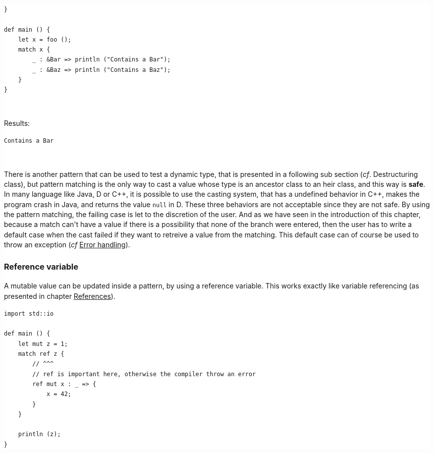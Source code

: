 ```ymir
}

def main () {
	let x = foo ();
	match x {
		_ : &Bar => println ("Contains a Bar");
		_ : &Baz => println ("Contains a Baz");		
	}
}
```

<br>

Results: 

```
Contains a Bar
```

<br>

There is another pattern that can be used to test a dynamic type, that
is presented in a following sub section (*cf*. Destructuring class),
but pattern matching is the only way to cast a value whose type is an
ancestor class to an heir class, and this way is **safe**. In many
language like Java, D or C++, it is possible to use the casting
system, that has a undefined behavior in C++, makes the program crash
in Java, and returns the value `null` in D. These three behaviors are
not acceptable since they are not safe. By using the pattern matching,
the failing case is let to the discretion of the user. And as we have
seen in the introduction of this chapter, because a match can't have a
value if there is a possibility that none of the branch were entered,
then the user has to write a default case when the cast failed if they
want to retreive a value from the matching. This default case can of
course be used to throw an exception (*cf* [Error
handling](https://gnu-ymir.github.io/Documentations/en/errors/main.html)).

### Reference variable

A mutable value can be updated inside a pattern, by using a reference
variable. This works exactly like variable referencing (as presented
in chapter
[References](https://gnu-ymir.github.io/Documentations/en/advanced/references.html)).

```ymir
import std::io

def main () {
	let mut z = 1;
	match ref z {
		// ^^^
		// ref is important here, otherwise the compiler throw an error
		ref mut x : _ => {
			x = 42;
		}
	}
	
	println (z);
}
```
